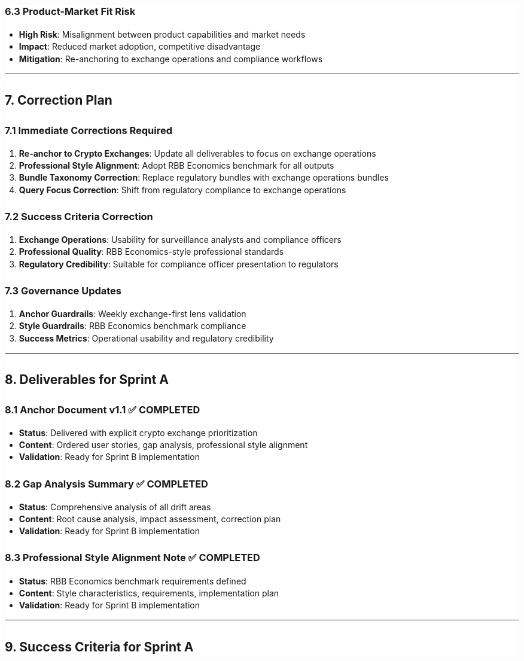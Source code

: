 ### **6.3 Product-Market Fit Risk**
- **High Risk**: Misalignment between product capabilities and market needs
- **Impact**: Reduced market adoption, competitive disadvantage
- **Mitigation**: Re-anchoring to exchange operations and compliance workflows

---

## **7. Correction Plan**

### **7.1 Immediate Corrections Required**
1. **Re-anchor to Crypto Exchanges**: Update all deliverables to focus on exchange operations
2. **Professional Style Alignment**: Adopt RBB Economics benchmark for all outputs
3. **Bundle Taxonomy Correction**: Replace regulatory bundles with exchange operations bundles
4. **Query Focus Correction**: Shift from regulatory compliance to exchange operations

### **7.2 Success Criteria Correction**
1. **Exchange Operations**: Usability for surveillance analysts and compliance officers
2. **Professional Quality**: RBB Economics-style professional standards
3. **Regulatory Credibility**: Suitable for compliance officer presentation to regulators

### **7.3 Governance Updates**
1. **Anchor Guardrails**: Weekly exchange-first lens validation
2. **Style Guardrails**: RBB Economics benchmark compliance
3. **Success Metrics**: Operational usability and regulatory credibility

---

## **8. Deliverables for Sprint A**

### **8.1 Anchor Document v1.1** ✅ **COMPLETED**
- **Status**: Delivered with explicit crypto exchange prioritization
- **Content**: Ordered user stories, gap analysis, professional style alignment
- **Validation**: Ready for Sprint B implementation

### **8.2 Gap Analysis Summary** ✅ **COMPLETED**
- **Status**: Comprehensive analysis of all drift areas
- **Content**: Root cause analysis, impact assessment, correction plan
- **Validation**: Ready for Sprint B implementation

### **8.3 Professional Style Alignment Note** ✅ **COMPLETED**
- **Status**: RBB Economics benchmark requirements defined
- **Content**: Style characteristics, requirements, implementation plan
- **Validation**: Ready for Sprint B implementation

---

## **9. Success Criteria for Sprint A**
